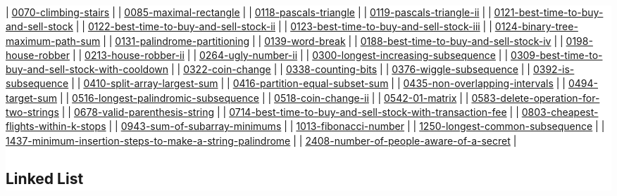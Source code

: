 | [0070-climbing-stairs](https://github.com/divya-36736/dsa/tree/master/0070-climbing-stairs) |
| [0085-maximal-rectangle](https://github.com/divya-36736/dsa/tree/master/0085-maximal-rectangle) |
| [0118-pascals-triangle](https://github.com/divya-36736/dsa/tree/master/0118-pascals-triangle) |
| [0119-pascals-triangle-ii](https://github.com/divya-36736/dsa/tree/master/0119-pascals-triangle-ii) |
| [0121-best-time-to-buy-and-sell-stock](https://github.com/divya-36736/dsa/tree/master/0121-best-time-to-buy-and-sell-stock) |
| [0122-best-time-to-buy-and-sell-stock-ii](https://github.com/divya-36736/dsa/tree/master/0122-best-time-to-buy-and-sell-stock-ii) |
| [0123-best-time-to-buy-and-sell-stock-iii](https://github.com/divya-36736/dsa/tree/master/0123-best-time-to-buy-and-sell-stock-iii) |
| [0124-binary-tree-maximum-path-sum](https://github.com/divya-36736/dsa/tree/master/0124-binary-tree-maximum-path-sum) |
| [0131-palindrome-partitioning](https://github.com/divya-36736/dsa/tree/master/0131-palindrome-partitioning) |
| [0139-word-break](https://github.com/divya-36736/dsa/tree/master/0139-word-break) |
| [0188-best-time-to-buy-and-sell-stock-iv](https://github.com/divya-36736/dsa/tree/master/0188-best-time-to-buy-and-sell-stock-iv) |
| [0198-house-robber](https://github.com/divya-36736/dsa/tree/master/0198-house-robber) |
| [0213-house-robber-ii](https://github.com/divya-36736/dsa/tree/master/0213-house-robber-ii) |
| [0264-ugly-number-ii](https://github.com/divya-36736/dsa/tree/master/0264-ugly-number-ii) |
| [0300-longest-increasing-subsequence](https://github.com/divya-36736/dsa/tree/master/0300-longest-increasing-subsequence) |
| [0309-best-time-to-buy-and-sell-stock-with-cooldown](https://github.com/divya-36736/dsa/tree/master/0309-best-time-to-buy-and-sell-stock-with-cooldown) |
| [0322-coin-change](https://github.com/divya-36736/dsa/tree/master/0322-coin-change) |
| [0338-counting-bits](https://github.com/divya-36736/dsa/tree/master/0338-counting-bits) |
| [0376-wiggle-subsequence](https://github.com/divya-36736/dsa/tree/master/0376-wiggle-subsequence) |
| [0392-is-subsequence](https://github.com/divya-36736/dsa/tree/master/0392-is-subsequence) |
| [0410-split-array-largest-sum](https://github.com/divya-36736/dsa/tree/master/0410-split-array-largest-sum) |
| [0416-partition-equal-subset-sum](https://github.com/divya-36736/dsa/tree/master/0416-partition-equal-subset-sum) |
| [0435-non-overlapping-intervals](https://github.com/divya-36736/dsa/tree/master/0435-non-overlapping-intervals) |
| [0494-target-sum](https://github.com/divya-36736/dsa/tree/master/0494-target-sum) |
| [0516-longest-palindromic-subsequence](https://github.com/divya-36736/dsa/tree/master/0516-longest-palindromic-subsequence) |
| [0518-coin-change-ii](https://github.com/divya-36736/dsa/tree/master/0518-coin-change-ii) |
| [0542-01-matrix](https://github.com/divya-36736/dsa/tree/master/0542-01-matrix) |
| [0583-delete-operation-for-two-strings](https://github.com/divya-36736/dsa/tree/master/0583-delete-operation-for-two-strings) |
| [0678-valid-parenthesis-string](https://github.com/divya-36736/dsa/tree/master/0678-valid-parenthesis-string) |
| [0714-best-time-to-buy-and-sell-stock-with-transaction-fee](https://github.com/divya-36736/dsa/tree/master/0714-best-time-to-buy-and-sell-stock-with-transaction-fee) |
| [0803-cheapest-flights-within-k-stops](https://github.com/divya-36736/dsa/tree/master/0803-cheapest-flights-within-k-stops) |
| [0943-sum-of-subarray-minimums](https://github.com/divya-36736/dsa/tree/master/0943-sum-of-subarray-minimums) |
| [1013-fibonacci-number](https://github.com/divya-36736/dsa/tree/master/1013-fibonacci-number) |
| [1250-longest-common-subsequence](https://github.com/divya-36736/dsa/tree/master/1250-longest-common-subsequence) |
| [1437-minimum-insertion-steps-to-make-a-string-palindrome](https://github.com/divya-36736/dsa/tree/master/1437-minimum-insertion-steps-to-make-a-string-palindrome) |
| [2408-number-of-people-aware-of-a-secret](https://github.com/divya-36736/dsa/tree/master/2408-number-of-people-aware-of-a-secret) |
## Linked List